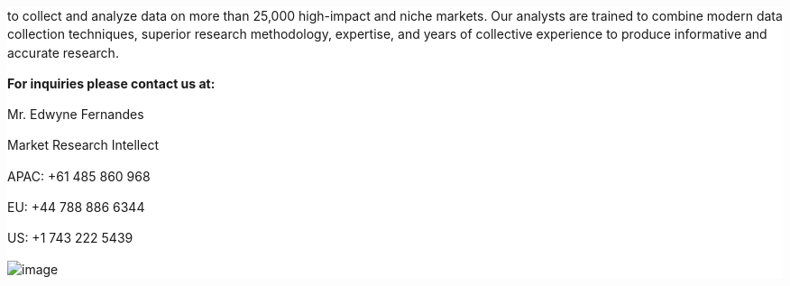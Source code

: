 to collect and analyze data on more than 25,000 high-impact and niche markets. Our analysts are trained to combine modern data collection techniques, superior research methodology, expertise, and years of collective experience to produce informative and accurate research.</span></p><p><strong>For inquiries please contact us at:</strong></p><p>Mr. Edwyne Fernandes</p><p>Market Research Intellect</p><p>APAC: +61 485 860 968</p><p>EU: +44 788 886 6344</p><p>US: +1 743 222 5439</p>
![image](https://github.com/user-attachments/assets/86f32c9d-33fe-4c54-a7f0-ea2d9fdb8de2)
